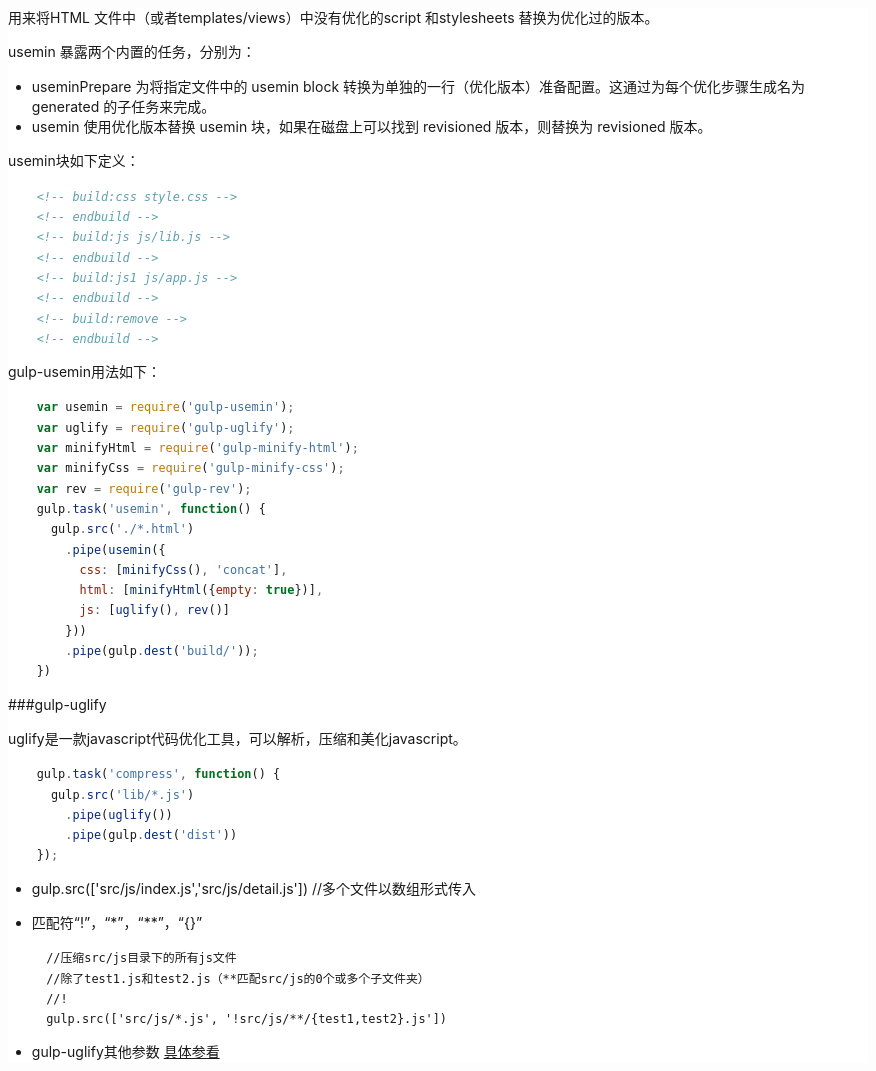 用来将HTML 文件中（或者templates/views）中没有优化的script 和stylesheets 替换为优化过的版本。

usemin 暴露两个内置的任务，分别为：

- useminPrepare 为将指定文件中的 usemin block 转换为单独的一行（优化版本）准备配置。这通过为每个优化步骤生成名为 generated 的子任务来完成。
- usemin 使用优化版本替换 usemin 块，如果在磁盘上可以找到 revisioned 版本，则替换为 revisioned 版本。

usemin块如下定义：
```html
	<!-- build:css style.css -->
	<!-- endbuild -->
	<!-- build:js js/lib.js -->
	<!-- endbuild -->
	<!-- build:js1 js/app.js -->
	<!-- endbuild -->
	<!-- build:remove -->
	<!-- endbuild -->
```
gulp-usemin用法如下：
```javascript
	var usemin = require('gulp-usemin');
	var uglify = require('gulp-uglify');
	var minifyHtml = require('gulp-minify-html');
	var minifyCss = require('gulp-minify-css');
	var rev = require('gulp-rev');
	gulp.task('usemin', function() {
	  gulp.src('./*.html')
	    .pipe(usemin({
	      css: [minifyCss(), 'concat'],
	      html: [minifyHtml({empty: true})],
	      js: [uglify(), rev()]
	    }))
	    .pipe(gulp.dest('build/'));
	})
```

###gulp-uglify

uglify是一款javascript代码优化工具，可以解析，压缩和美化javascript。
```javascript
	gulp.task('compress', function() {
	  gulp.src('lib/*.js')
	    .pipe(uglify())
	    .pipe(gulp.dest('dist'))
	});
```
- gulp.src(['src/js/index.js','src/js/detail.js']) //多个文件以数组形式传入
- 匹配符“!”，“*”，“**”，“{}”

		//压缩src/js目录下的所有js文件
		//除了test1.js和test2.js（**匹配src/js的0个或多个子文件夹）
		//! 
		gulp.src(['src/js/*.js', '!src/js/**/{test1,test2}.js'])

- gulp-uglify其他参数 [具体参看](https://github.com/terinjokes/gulp-uglify#user-content-options)
